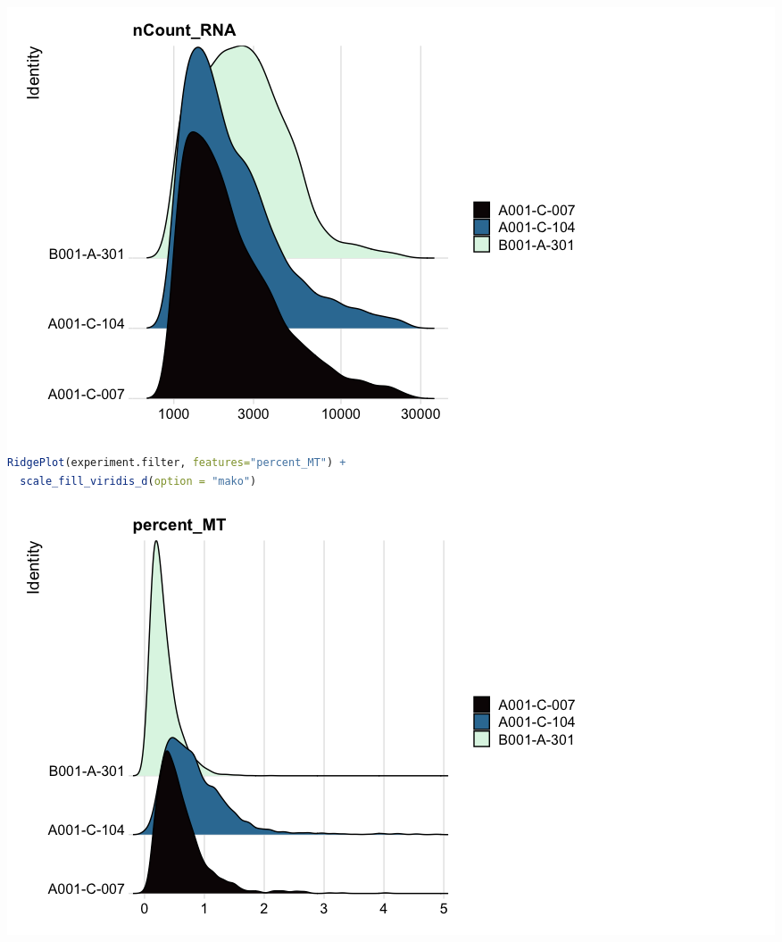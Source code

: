 ![](scRNA_Workshop-PART2_files/figure-html/cell_filtering-2.png)

```r
RidgePlot(experiment.filter, features="percent_MT") +
  scale_fill_viridis_d(option = "mako")
```

![](scRNA_Workshop-PART2_files/figure-html/cell_filtering-3.png)
